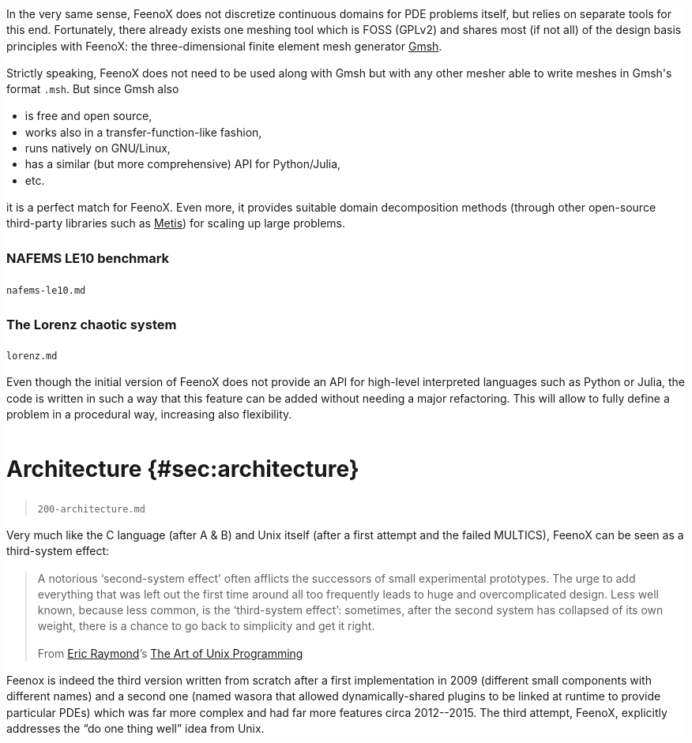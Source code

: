 In the very same sense, FeenoX does not discretize continuous domains for PDE problems itself, but relies on separate tools for this end. Fortunately, there already exists one meshing tool which is FOSS (GPLv2) and shares most (if not all) of the design basis principles with FeenoX: the three-dimensional finite element mesh generator [Gmsh](http://gmsh.info/).

Strictly speaking, FeenoX does not need to be used along with Gmsh but with any other mesher able to write meshes in Gmsh's format `.msh`. But since Gmsh also

 * is free and open source,
 * works also in a transfer-function-like fashion,
 * runs natively on GNU/Linux,
 * has a similar (but more comprehensive) API for Python/Julia,
 * etc.
 
it is a perfect match for FeenoX. Even more, it provides suitable domain decomposition methods (through other open-source third-party libraries such as [Metis](http://glaros.dtc.umn.edu/gkhome/metis/metis/overview)) for scaling up large problems.

### NAFEMS LE10 benchmark

```include
nafems-le10.md
```

### The Lorenz chaotic system

```include
lorenz.md
```

Even though the initial version of FeenoX does not provide an API for high-level interpreted languages such as Python or Julia, the code is written in such a way that this feature can be added without needing a major refactoring. This will allow to fully define a problem in a procedural way, increasing also flexibility.


# Architecture {#sec:architecture}

> ```include
> 200-architecture.md
> ```

Very much like the C language (after A & B) and Unix itself (after a first attempt and the failed MULTICS), FeenoX can be seen as a third-system effect:

> A notorious ‘second-system effect’ often afflicts the successors of small experimental prototypes. The urge to add everything that was left out the first time around all too frequently leads to huge and overcomplicated design. Less well known, because less common, is the ‘third-system effect’: sometimes, after the second system has collapsed of its own weight, there is a chance to go back to simplicity and get it right.
> 
> From [Eric Raymond](http://www.catb.org/esr/)’s [The Art of Unix Programming](http://www.catb.org/esr/writings/taoup/)

Feenox is indeed the third version written from scratch after a first implementation in 2009 (different small components with different names) and a second one (named wasora that allowed dynamically-shared plugins to be linked at runtime to provide particular PDEs) which was far more complex and had far more features circa 2012--2015. The third attempt, FeenoX, explicitly addresses the “do one thing well” idea from Unix. 
